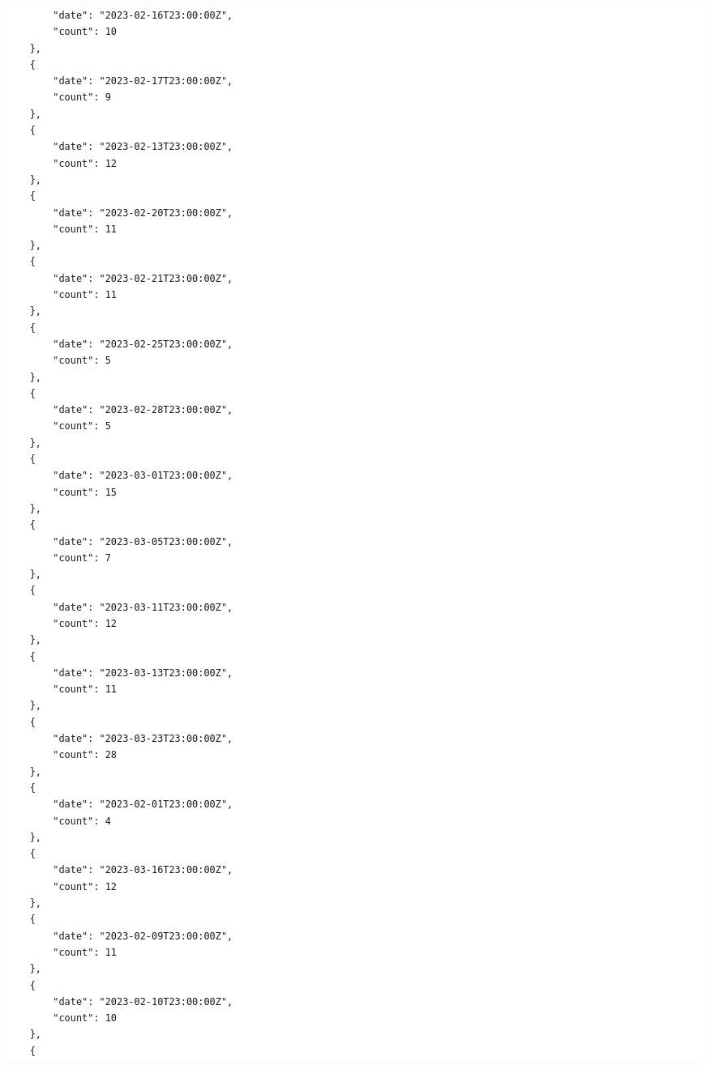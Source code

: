 			"date": "2023-02-16T23:00:00Z",
			"count": 10
		},
		{
			"date": "2023-02-17T23:00:00Z",
			"count": 9
		},
		{
			"date": "2023-02-13T23:00:00Z",
			"count": 12
		},
		{
			"date": "2023-02-20T23:00:00Z",
			"count": 11
		},
		{
			"date": "2023-02-21T23:00:00Z",
			"count": 11
		},
		{
			"date": "2023-02-25T23:00:00Z",
			"count": 5
		},
		{
			"date": "2023-02-28T23:00:00Z",
			"count": 5
		},
		{
			"date": "2023-03-01T23:00:00Z",
			"count": 15
		},
		{
			"date": "2023-03-05T23:00:00Z",
			"count": 7
		},
		{
			"date": "2023-03-11T23:00:00Z",
			"count": 12
		},
		{
			"date": "2023-03-13T23:00:00Z",
			"count": 11
		},
		{
			"date": "2023-03-23T23:00:00Z",
			"count": 28
		},
		{
			"date": "2023-02-01T23:00:00Z",
			"count": 4
		},
		{
			"date": "2023-03-16T23:00:00Z",
			"count": 12
		},
		{
			"date": "2023-02-09T23:00:00Z",
			"count": 11
		},
		{
			"date": "2023-02-10T23:00:00Z",
			"count": 10
		},
		{